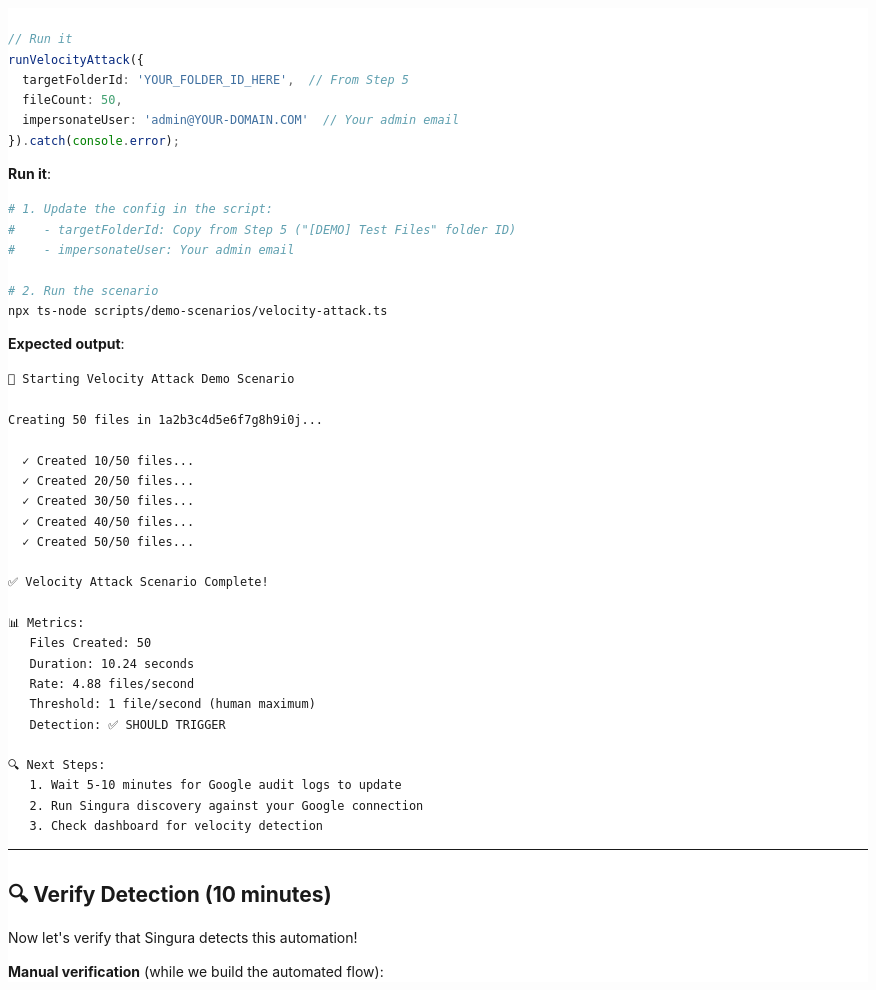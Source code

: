 ```typescript

// Run it
runVelocityAttack({
  targetFolderId: 'YOUR_FOLDER_ID_HERE',  // From Step 5
  fileCount: 50,
  impersonateUser: 'admin@YOUR-DOMAIN.COM'  // Your admin email
}).catch(console.error);
```

**Run it**:
```bash
# 1. Update the config in the script:
#    - targetFolderId: Copy from Step 5 ("[DEMO] Test Files" folder ID)
#    - impersonateUser: Your admin email

# 2. Run the scenario
npx ts-node scripts/demo-scenarios/velocity-attack.ts
```

**Expected output**:
```
🚀 Starting Velocity Attack Demo Scenario

Creating 50 files in 1a2b3c4d5e6f7g8h9i0j...

  ✓ Created 10/50 files...
  ✓ Created 20/50 files...
  ✓ Created 30/50 files...
  ✓ Created 40/50 files...
  ✓ Created 50/50 files...

✅ Velocity Attack Scenario Complete!

📊 Metrics:
   Files Created: 50
   Duration: 10.24 seconds
   Rate: 4.88 files/second
   Threshold: 1 file/second (human maximum)
   Detection: ✅ SHOULD TRIGGER

🔍 Next Steps:
   1. Wait 5-10 minutes for Google audit logs to update
   2. Run Singura discovery against your Google connection
   3. Check dashboard for velocity detection
```

---

## 🔍 Verify Detection (10 minutes)

Now let's verify that Singura detects this automation!

**Manual verification** (while we build the automated flow):
